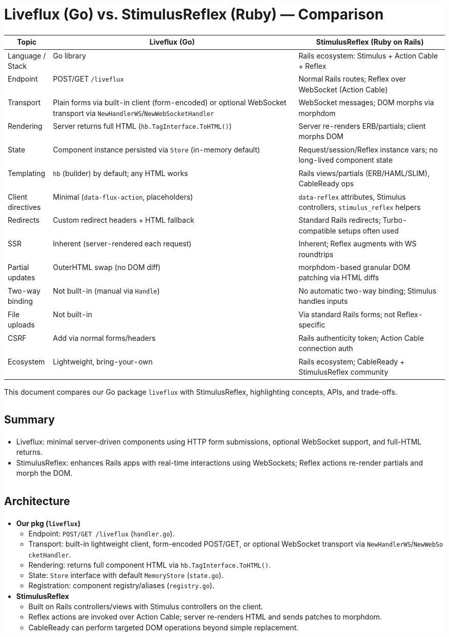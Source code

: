 # Liveflux (Go) vs. StimulusReflex (Ruby) — Comparison

| Topic | Liveflux (Go) | StimulusReflex (Ruby on Rails) |
|---|---|---|
| Language / Stack | Go library | Rails ecosystem: Stimulus + Action Cable + Reflex |
| Endpoint | POST/GET `/liveflux` | Normal Rails routes; Reflex over WebSocket (Action Cable) |
| Transport | Plain forms via built-in client (form-encoded) or optional WebSocket transport via `NewHandlerWS`/`NewWebSocketHandler` | WebSocket messages; DOM morphs via morphdom |
| Rendering | Server returns full HTML (`hb.TagInterface.ToHTML()`) | Server re-renders ERB/partials; client morphs DOM |
| State | Component instance persisted via `Store` (in-memory default) | Request/session/Reflex instance vars; no long-lived component state |
| Templating | `hb` (builder) by default; any HTML works | Rails views/partials (ERB/HAML/SLIM), CableReady ops |
| Client directives | Minimal (`data-flux-action`, placeholders) | `data-reflex` attributes, Stimulus controllers, `stimulus_reflex` helpers |
| Redirects | Custom redirect headers + HTML fallback | Standard Rails redirects; Turbo-compatible setups often used |
| SSR | Inherent (server-rendered each request) | Inherent; Reflex augments with WS roundtrips |
| Partial updates | OuterHTML swap (no DOM diff) | morphdom-based granular DOM patching via HTML diffs |
| Two-way binding | Not built-in (manual via `Handle`) | No automatic two-way binding; Stimulus handles inputs |
| File uploads | Not built-in | Via standard Rails forms; not Reflex-specific |
| CSRF | Add via normal forms/headers | Rails authenticity token; Action Cable connection auth |
| Ecosystem | Lightweight, bring-your-own | Rails ecosystem; CableReady + StimulusReflex community |

This document compares our Go package `liveflux` with StimulusReflex, highlighting concepts, APIs, and trade-offs.

## Summary
- Liveflux: minimal server-driven components using HTTP form submissions, optional WebSocket support, and full-HTML returns.
- StimulusReflex: enhances Rails apps with real-time interactions using WebSockets; Reflex actions re-render partials and morph the DOM.

## Architecture
- __Our pkg (`liveflux`)__
  - Endpoint: `POST/GET /liveflux` (`handler.go`).
  - Transport: built-in lightweight client, form-encoded POST/GET, or optional WebSocket transport via `NewHandlerWS`/`NewWebSocketHandler`.
  - Rendering: returns full component HTML via `hb.TagInterface.ToHTML()`.
  - State: `Store` interface with default `MemoryStore` (`state.go`).
  - Registration: component registry/aliases (`registry.go`).
- __StimulusReflex__
  - Built on Rails controllers/views with Stimulus controllers on the client.
  - Reflex actions are invoked over Action Cable; server re-renders HTML and sends patches to morphdom.
  - CableReady can perform targeted DOM operations beyond simple replacement.
